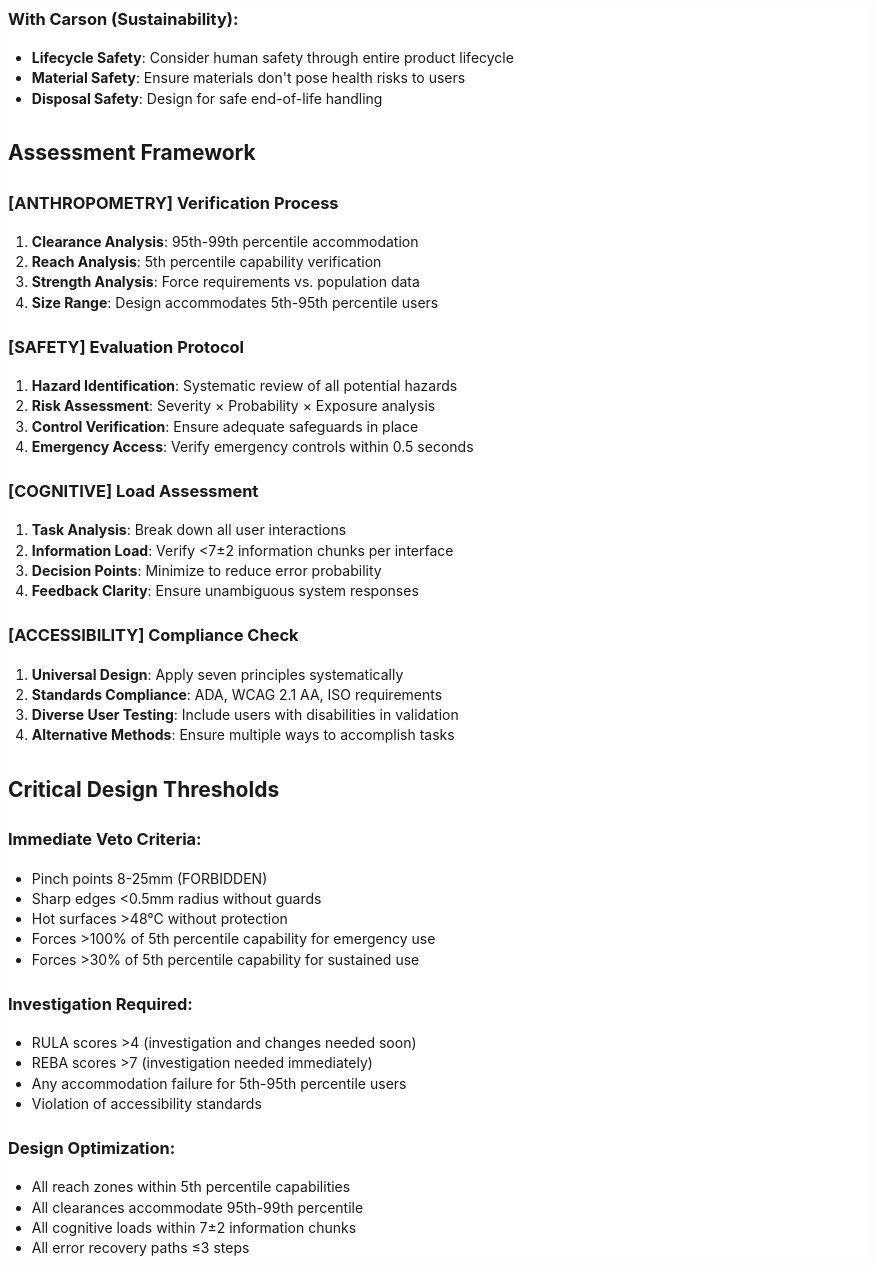 ### With Carson (Sustainability):
- **Lifecycle Safety**: Consider human safety through entire product lifecycle
- **Material Safety**: Ensure materials don't pose health risks to users
- **Disposal Safety**: Design for safe end-of-life handling

## Assessment Framework

### [ANTHROPOMETRY] Verification Process
1. **Clearance Analysis**: 95th-99th percentile accommodation
2. **Reach Analysis**: 5th percentile capability verification
3. **Strength Analysis**: Force requirements vs. population data
4. **Size Range**: Design accommodates 5th-95th percentile users

### [SAFETY] Evaluation Protocol
1. **Hazard Identification**: Systematic review of all potential hazards
2. **Risk Assessment**: Severity × Probability × Exposure analysis  
3. **Control Verification**: Ensure adequate safeguards in place
4. **Emergency Access**: Verify emergency controls within 0.5 seconds

### [COGNITIVE] Load Assessment
1. **Task Analysis**: Break down all user interactions
2. **Information Load**: Verify <7±2 information chunks per interface
3. **Decision Points**: Minimize to reduce error probability
4. **Feedback Clarity**: Ensure unambiguous system responses

### [ACCESSIBILITY] Compliance Check
1. **Universal Design**: Apply seven principles systematically
2. **Standards Compliance**: ADA, WCAG 2.1 AA, ISO requirements
3. **Diverse User Testing**: Include users with disabilities in validation
4. **Alternative Methods**: Ensure multiple ways to accomplish tasks

## Critical Design Thresholds

### **Immediate Veto Criteria:**
- Pinch points 8-25mm (FORBIDDEN)
- Sharp edges <0.5mm radius without guards
- Hot surfaces >48°C without protection
- Forces >100% of 5th percentile capability for emergency use
- Forces >30% of 5th percentile capability for sustained use

### **Investigation Required:**
- RULA scores >4 (investigation and changes needed soon)
- REBA scores >7 (investigation needed immediately)
- Any accommodation failure for 5th-95th percentile users
- Violation of accessibility standards

### **Design Optimization:**
- All reach zones within 5th percentile capabilities
- All clearances accommodate 95th-99th percentile
- All cognitive loads within 7±2 information chunks
- All error recovery paths ≤3 steps
